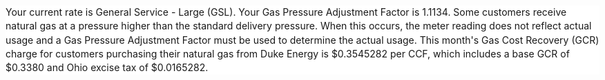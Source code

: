 Your current rate is General Service - Large (GSL).
Your Gas Pressure Adjustment Factor is 1.1134. Some customers receive natural gas at a pressure higher than the standard delivery pressure. When this occurs, the meter reading does not reflect actual usage and a Gas Pressure Adjustment Factor must be used to determine the actual usage.
This month's Gas Cost Recovery (GCR) charge for customers purchasing their natural gas from Duke Energy is $\$ 0.3545282$ per CCF, which includes a base GCR of $\$ 0.3380$ and Ohio excise tax of $\$ 0.0165282$.

